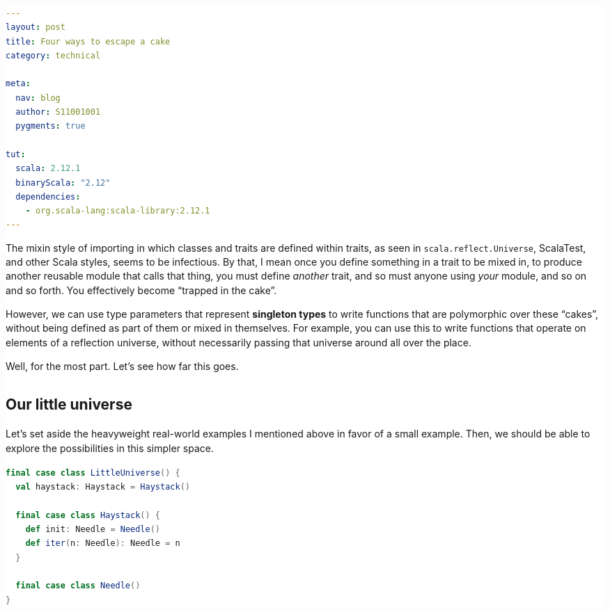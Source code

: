```yaml
---
layout: post
title: Four ways to escape a cake
category: technical

meta:
  nav: blog
  author: S11001001
  pygments: true

tut:
  scala: 2.12.1
  binaryScala: "2.12"
  dependencies:
    - org.scala-lang:scala-library:2.12.1
---
```


The mixin style of importing in which classes and traits are defined
within traits, as seen in `scala.reflect.Universe`, ScalaTest, and
other Scala styles, seems to be infectious. By that, I mean once you
define something in a trait to be mixed in, to produce another
reusable module that calls that thing, you must define *another*
trait, and so must anyone using *your* module, and so on and so forth.
You effectively become “trapped in the cake”.

However, we can use type parameters that represent **singleton types**
to write functions that are polymorphic over these “cakes”, without
being defined as part of them or mixed in themselves. For example, you
can use this to write functions that operate on elements of a
reflection universe, without necessarily passing that universe around
all over the place.

Well, for the most part. Let’s see how far this goes.

## Our little universe

Let’s set aside the heavyweight real-world examples I mentioned above
in favor of a small example. Then, we should be able to explore the
possibilities in this simpler space.

```scala
final case class LittleUniverse() {
  val haystack: Haystack = Haystack()

  final case class Haystack() {
    def init: Needle = Needle()
    def iter(n: Needle): Needle = n
  }
  
  final case class Needle()
}
```
